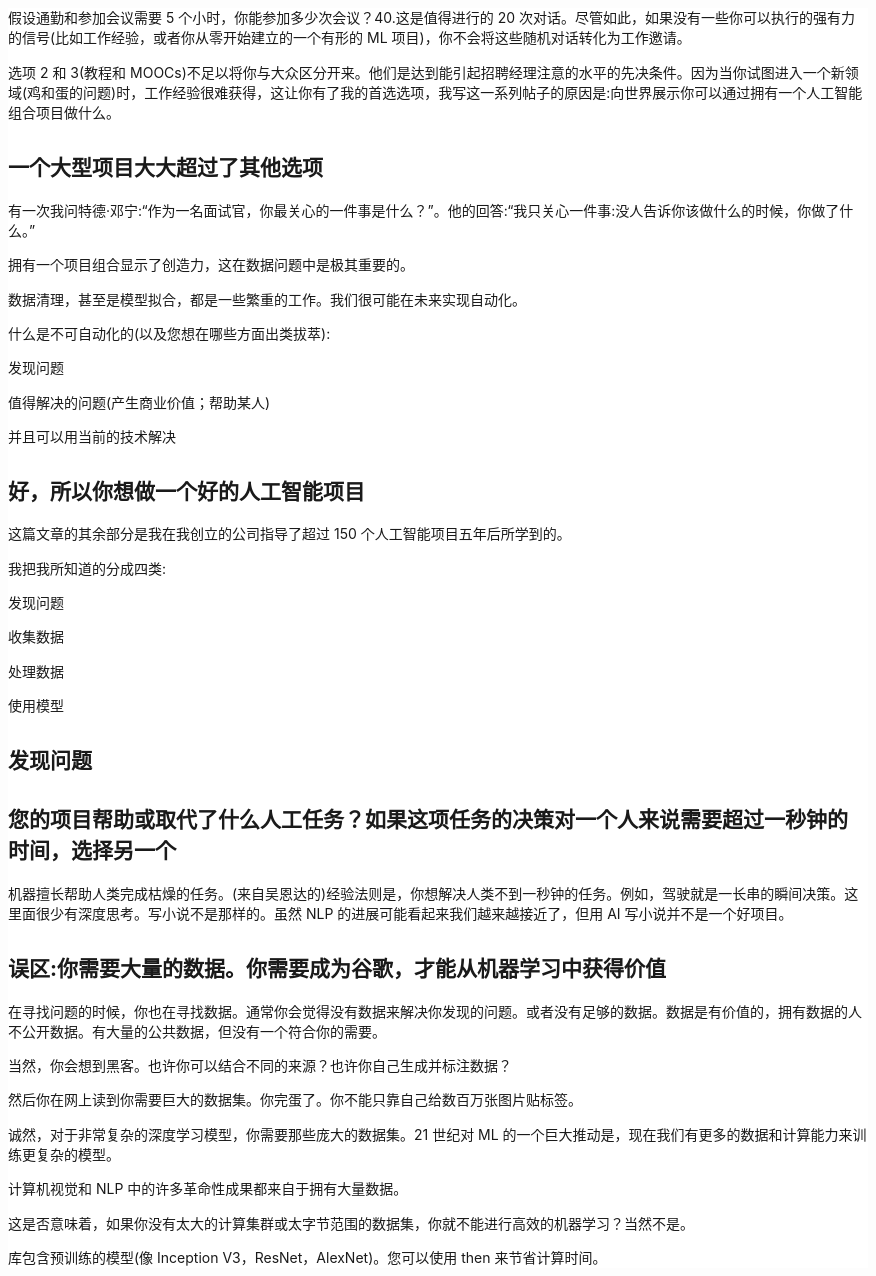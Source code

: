 假设通勤和参加会议需要 5 个小时，你能参加多少次会议？40.这是值得进行的 20 次对话。尽管如此，如果没有一些你可以执行的强有力的信号(比如工作经验，或者你从零开始建立的一个有形的 ML 项目)，你不会将这些随机对话转化为工作邀请。

选项 2 和 3(教程和 MOOCs)不足以将你与大众区分开来。他们是达到能引起招聘经理注意的水平的先决条件。因为当你试图进入一个新领域(鸡和蛋的问题)时，工作经验很难获得，这让你有了我的首选选项，我写这一系列帖子的原因是:向世界展示你可以通过拥有一个人工智能组合项目做什么。

## 一个大型项目大大超过了其他选项

有一次我问特德·邓宁:“作为一名面试官，你最关心的一件事是什么？”。他的回答:“我只关心一件事:没人告诉你该做什么的时候，你做了什么。”

拥有一个项目组合显示了创造力，这在数据问题中是极其重要的。

数据清理，甚至是模型拟合，都是一些繁重的工作。我们很可能在未来实现自动化。

什么是不可自动化的(以及您想在哪些方面出类拔萃):

发现问题

值得解决的问题(产生商业价值；帮助某人)

并且可以用当前的技术解决

## 好，所以你想做一个好的人工智能项目

这篇文章的其余部分是我在我创立的公司指导了超过 150 个人工智能项目五年后所学到的。

我把我所知道的分成四类:

发现问题

收集数据

处理数据

使用模型

## 发现问题

## 您的项目帮助或取代了什么人工任务？如果这项任务的决策对一个人来说需要超过一秒钟的时间，选择另一个

机器擅长帮助人类完成枯燥的任务。(来自吴恩达的)经验法则是，你想解决人类不到一秒钟的任务。例如，驾驶就是一长串的瞬间决策。这里面很少有深度思考。写小说不是那样的。虽然 NLP 的进展可能看起来我们越来越接近了，但用 AI 写小说并不是一个好项目。

## 误区:你需要大量的数据。你需要成为谷歌，才能从机器学习中获得价值

在寻找问题的时候，你也在寻找数据。通常你会觉得没有数据来解决你发现的问题。或者没有足够的数据。数据是有价值的，拥有数据的人不公开数据。有大量的公共数据，但没有一个符合你的需要。

当然，你会想到黑客。也许你可以结合不同的来源？也许你自己生成并标注数据？

然后你在网上读到你需要巨大的数据集。你完蛋了。你不能只靠自己给数百万张图片贴标签。

诚然，对于非常复杂的深度学习模型，你需要那些庞大的数据集。21 世纪对 ML 的一个巨大推动是，现在我们有更多的数据和计算能力来训练更复杂的模型。

计算机视觉和 NLP 中的许多革命性成果都来自于拥有大量数据。

这是否意味着，如果你没有太大的计算集群或太字节范围的数据集，你就不能进行高效的机器学习？当然不是。

库包含预训练的模型(像 Inception V3，ResNet，AlexNet)。您可以使用 then 来节省计算时间。
